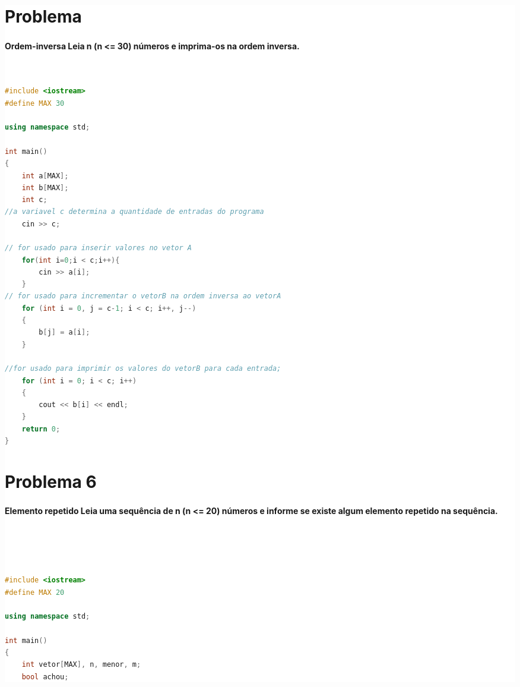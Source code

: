 
# Problema #
**Ordem-inversa Leia n (n <= 30) números e imprima-os na ordem inversa.**



```C++


#include <iostream>
#define MAX 30

using namespace std;

int main()
{
    int a[MAX];
    int b[MAX];
    int c;
//a variavel c determina a quantidade de entradas do programa
    cin >> c;

// for usado para inserir valores no vetor A
    for(int i=0;i < c;i++){
        cin >> a[i];
    }
// for usado para incrementar o vetorB na ordem inversa ao vetorA
    for (int i = 0, j = c-1; i < c; i++, j--)
    {
        b[j] = a[i];
    }

//for usado para imprimir os valores do vetorB para cada entrada;
    for (int i = 0; i < c; i++)
    {
        cout << b[i] << endl;
    }
    return 0;
}

```



# Problema 6 #

**Elemento repetido  Leia uma sequência de n (n <= 20) números e informe se existe algum elemento repetido na sequência.**



```C++




#include <iostream>
#define MAX 20

using namespace std;

int main()
{
    int vetor[MAX], n, menor, m;
    bool achou;

```
